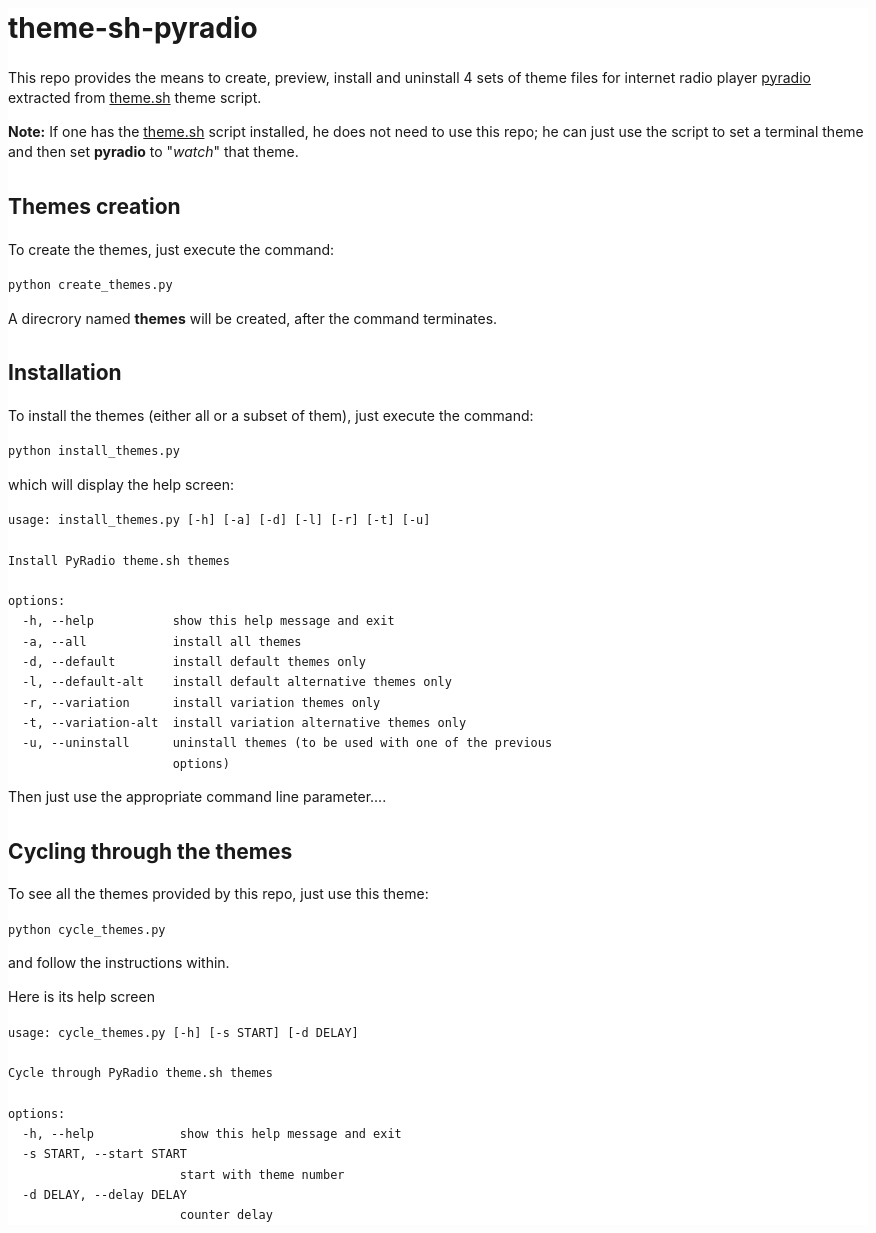 # theme-sh-pyradio
This repo provides the means to create, preview, install and uninstall 4 sets of theme files for internet radio player [pyradio](https://github.com/coderholic/pyradio) extracted from [theme.sh](https://github.com/theme-sh-project/theme-sh) theme script.

**Note:** If one has the [theme.sh]() script installed, he does not need to use this repo; he can just use the script to set a terminal theme and then set **pyradio** to "*watch*" that theme.

## Themes creation

To create the themes, just execute the command:

    python create_themes.py

A direcrory named **themes** will be created, after the command terminates.

## Installation

To install the themes (either all or a subset of them), just execute the command:

    python install_themes.py

which will display the help screen:

```
usage: install_themes.py [-h] [-a] [-d] [-l] [-r] [-t] [-u]

Install PyRadio theme.sh themes

options:
  -h, --help           show this help message and exit
  -a, --all            install all themes
  -d, --default        install default themes only
  -l, --default-alt    install default alternative themes only
  -r, --variation      install variation themes only
  -t, --variation-alt  install variation alternative themes only
  -u, --uninstall      uninstall themes (to be used with one of the previous
                       options)
```

Then just use the appropriate command line parameter....

## Cycling through the themes

To see all the themes provided by this repo, just use this theme:


    python cycle_themes.py

and follow the instructions within.

Here is its help screen

```
usage: cycle_themes.py [-h] [-s START] [-d DELAY]

Cycle through PyRadio theme.sh themes

options:
  -h, --help            show this help message and exit
  -s START, --start START
                        start with theme number
  -d DELAY, --delay DELAY
                        counter delay
```
